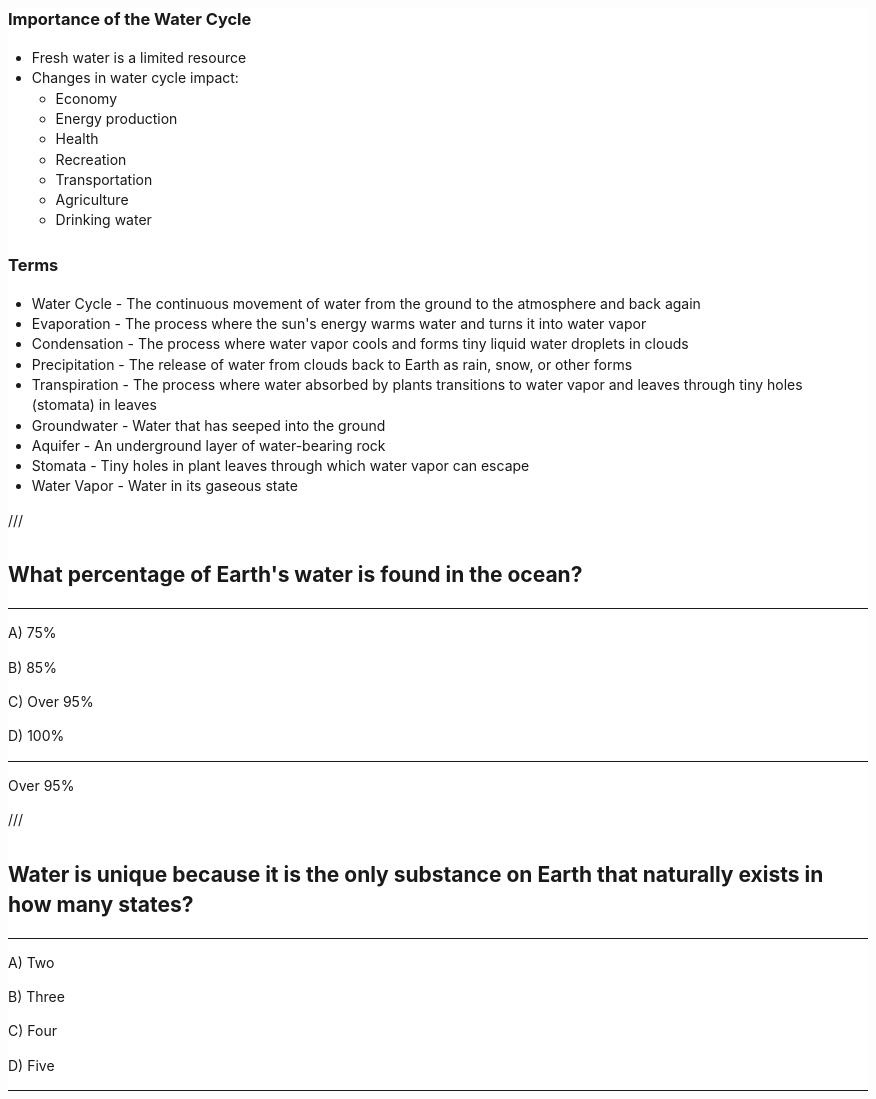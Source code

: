 ### Importance of the Water Cycle
- Fresh water is a limited resource
- Changes in water cycle impact:
  - Economy
  - Energy production
  - Health
  - Recreation
  - Transportation
  - Agriculture
  - Drinking water

### Terms
- Water Cycle - The continuous movement of water from the ground to the atmosphere and back again
- Evaporation - The process where the sun's energy warms water and turns it into water vapor
- Condensation - The process where water vapor cools and forms tiny liquid water droplets in clouds
- Precipitation - The release of water from clouds back to Earth as rain, snow, or other forms
- Transpiration - The process where water absorbed by plants transitions to water vapor and leaves through tiny holes (stomata) in leaves
- Groundwater - Water that has seeped into the ground
- Aquifer - An underground layer of water-bearing rock
- Stomata - Tiny holes in plant leaves through which water vapor can escape
- Water Vapor - Water in its gaseous state

///

## What percentage of Earth's water is found in the ocean?

---

A) 75%

B) 85%

C) Over 95%

D) 100%

---

Over 95%

///

## Water is unique because it is the only substance on Earth that naturally exists in how many states?

---

A) Two

B) Three

C) Four

D) Five

---